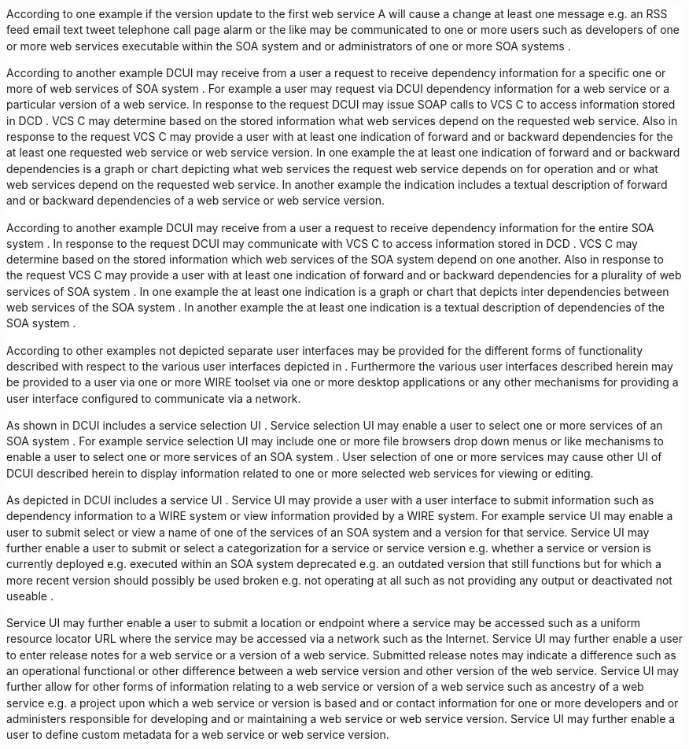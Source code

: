 According to one example if the version update to the first web service A will cause a change at least one message e.g. an RSS feed email text tweet telephone call page alarm or the like may be communicated to one or more users such as developers of one or more web services executable within the SOA system and or administrators of one or more SOA systems .

According to another example DCUI may receive from a user a request to receive dependency information for a specific one or more of web services of SOA system . For example a user may request via DCUI dependency information for a web service or a particular version of a web service. In response to the request DCUI may issue SOAP calls to VCS C to access information stored in DCD . VCS C may determine based on the stored information what web services depend on the requested web service. Also in response to the request VCS C may provide a user with at least one indication of forward and or backward dependencies for the at least one requested web service or web service version. In one example the at least one indication of forward and or backward dependencies is a graph or chart depicting what web services the request web service depends on for operation and or what web services depend on the requested web service. In another example the indication includes a textual description of forward and or backward dependencies of a web service or web service version.

According to another example DCUI may receive from a user a request to receive dependency information for the entire SOA system . In response to the request DCUI may communicate with VCS C to access information stored in DCD . VCS C may determine based on the stored information which web services of the SOA system depend on one another. Also in response to the request VCS C may provide a user with at least one indication of forward and or backward dependencies for a plurality of web services of SOA system . In one example the at least one indication is a graph or chart that depicts inter dependencies between web services of the SOA system . In another example the at least one indication is a textual description of dependencies of the SOA system .

According to other examples not depicted separate user interfaces may be provided for the different forms of functionality described with respect to the various user interfaces depicted in . Furthermore the various user interfaces described herein may be provided to a user via one or more WIRE toolset via one or more desktop applications or any other mechanisms for providing a user interface configured to communicate via a network.

As shown in DCUI includes a service selection UI . Service selection UI may enable a user to select one or more services of an SOA system . For example service selection UI may include one or more file browsers drop down menus or like mechanisms to enable a user to select one or more services of an SOA system . User selection of one or more services may cause other UI of DCUI described herein to display information related to one or more selected web services for viewing or editing.

As depicted in DCUI includes a service UI . Service UI may provide a user with a user interface to submit information such as dependency information to a WIRE system or view information provided by a WIRE system. For example service UI may enable a user to submit select or view a name of one of the services of an SOA system and a version for that service. Service UI may further enable a user to submit or select a categorization for a service or service version e.g. whether a service or version is currently deployed e.g. executed within an SOA system deprecated e.g. an outdated version that still functions but for which a more recent version should possibly be used broken e.g. not operating at all such as not providing any output or deactivated not useable .

Service UI may further enable a user to submit a location or endpoint where a service may be accessed such as a uniform resource locator URL where the service may be accessed via a network such as the Internet. Service UI may further enable a user to enter release notes for a web service or a version of a web service. Submitted release notes may indicate a difference such as an operational functional or other difference between a web service version and other version of the web service. Service UI may further allow for other forms of information relating to a web service or version of a web service such as ancestry of a web service e.g. a project upon which a web service or version is based and or contact information for one or more developers and or administers responsible for developing and or maintaining a web service or web service version. Service UI may further enable a user to define custom metadata for a web service or web service version.
